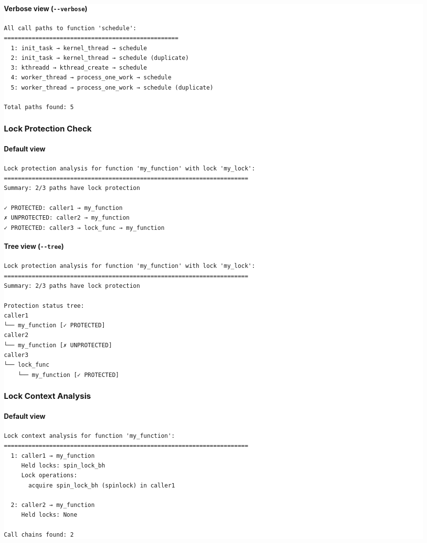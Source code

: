 #### Verbose view (`--verbose`)
```
All call paths to function 'schedule':
==================================================
  1: init_task → kernel_thread → schedule
  2: init_task → kernel_thread → schedule (duplicate)
  3: kthreadd → kthread_create → schedule
  4: worker_thread → process_one_work → schedule
  5: worker_thread → process_one_work → schedule (duplicate)

Total paths found: 5
```

### Lock Protection Check

#### Default view
```
Lock protection analysis for function 'my_function' with lock 'my_lock':
======================================================================
Summary: 2/3 paths have lock protection

✓ PROTECTED: caller1 → my_function
✗ UNPROTECTED: caller2 → my_function  
✓ PROTECTED: caller3 → lock_func → my_function
```

#### Tree view (`--tree`)
```
Lock protection analysis for function 'my_function' with lock 'my_lock':
======================================================================
Summary: 2/3 paths have lock protection

Protection status tree:
caller1
└── my_function [✓ PROTECTED]
caller2
└── my_function [✗ UNPROTECTED]
caller3
└── lock_func
    └── my_function [✓ PROTECTED]
```

### Lock Context Analysis

#### Default view
```
Lock context analysis for function 'my_function':
======================================================================
  1: caller1 → my_function
     Held locks: spin_lock_bh
     Lock operations:
       acquire spin_lock_bh (spinlock) in caller1

  2: caller2 → my_function
     Held locks: None

Call chains found: 2
```
